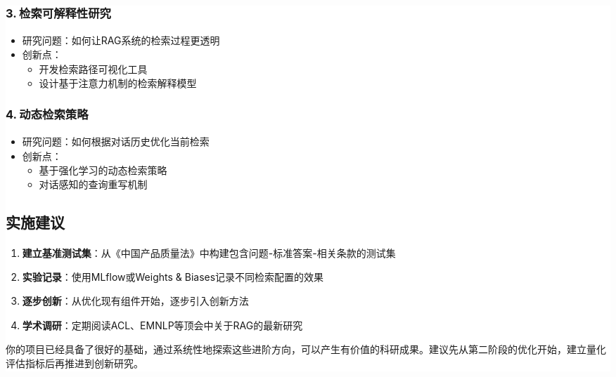 ### 3. 检索可解释性研究
- 研究问题：如何让RAG系统的检索过程更透明
- 创新点：
  - 开发检索路径可视化工具
  - 设计基于注意力机制的检索解释模型

### 4. 动态检索策略
- 研究问题：如何根据对话历史优化当前检索
- 创新点：
  - 基于强化学习的动态检索策略
  - 对话感知的查询重写机制

## 实施建议

1. **建立基准测试集**：从《中国产品质量法》中构建包含问题-标准答案-相关条款的测试集

2. **实验记录**：使用MLflow或Weights & Biases记录不同检索配置的效果

3. **逐步创新**：从优化现有组件开始，逐步引入创新方法

4. **学术调研**：定期阅读ACL、EMNLP等顶会中关于RAG的最新研究

你的项目已经具备了很好的基础，通过系统性地探索这些进阶方向，可以产生有价值的科研成果。建议先从第二阶段的优化开始，建立量化评估指标后再推进到创新研究。